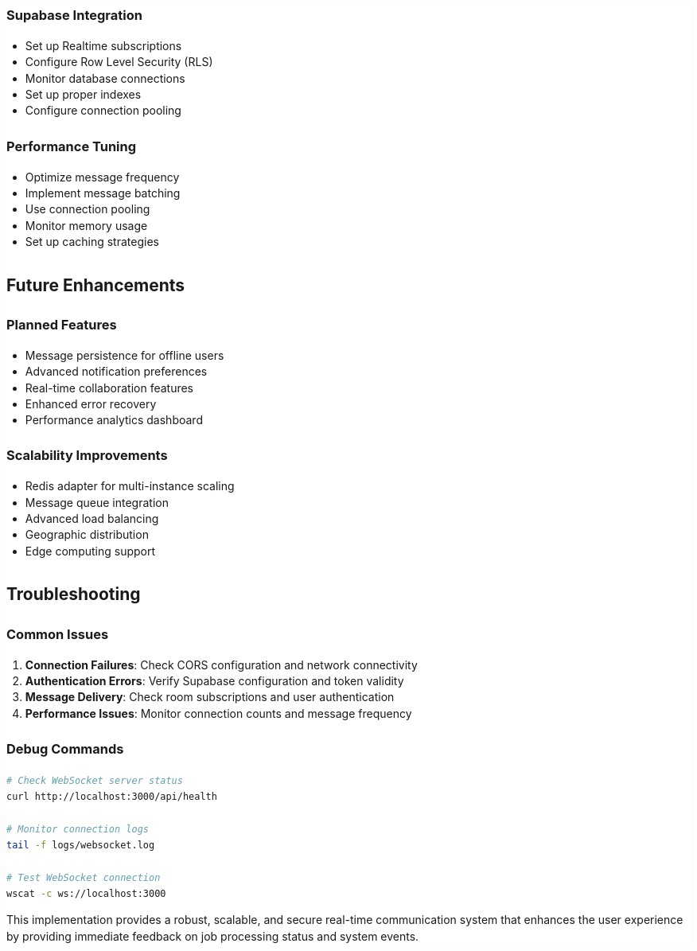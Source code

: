 ### Supabase Integration
- Set up Realtime subscriptions
- Configure Row Level Security (RLS)
- Monitor database connections
- Set up proper indexes
- Configure connection pooling

### Performance Tuning
- Optimize message frequency
- Implement message batching
- Use connection pooling
- Monitor memory usage
- Set up caching strategies

## Future Enhancements

### Planned Features
- Message persistence for offline users
- Advanced notification preferences
- Real-time collaboration features
- Enhanced error recovery
- Performance analytics dashboard

### Scalability Improvements
- Redis adapter for multi-instance scaling
- Message queue integration
- Advanced load balancing
- Geographic distribution
- Edge computing support

## Troubleshooting

### Common Issues
1. **Connection Failures**: Check CORS configuration and network connectivity
2. **Authentication Errors**: Verify Supabase configuration and token validity
3. **Message Delivery**: Check room subscriptions and user authentication
4. **Performance Issues**: Monitor connection counts and message frequency

### Debug Commands
```bash
# Check WebSocket server status
curl http://localhost:3000/api/health

# Monitor connection logs
tail -f logs/websocket.log

# Test WebSocket connection
wscat -c ws://localhost:3000
```

This implementation provides a robust, scalable, and secure real-time communication system that enhances the user experience by providing immediate feedback on job processing status and system events.
